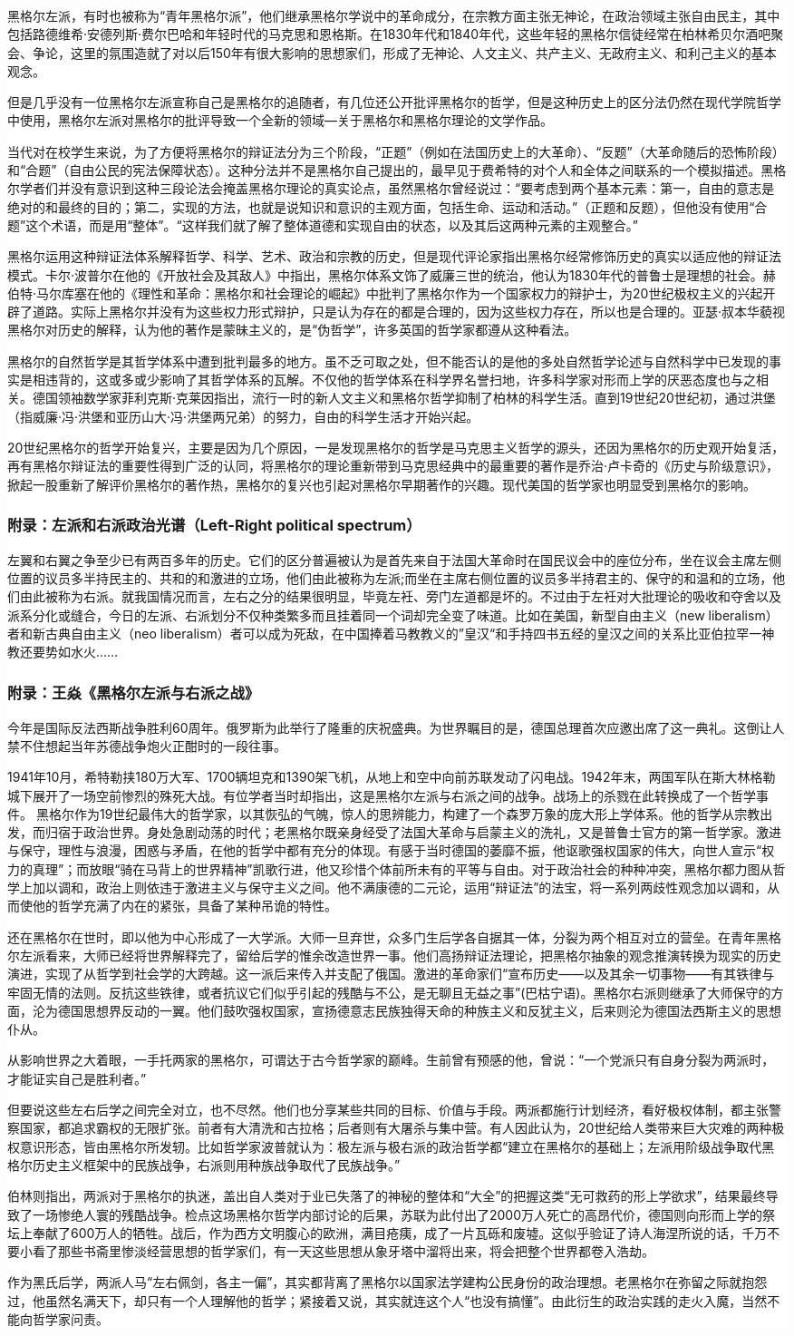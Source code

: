 黑格尔左派，有时也被称为“青年黑格尔派”，他们继承黑格尔学说中的革命成分，在宗教方面主张无神论，在政治领域主张自由民主，其中包括路德维希·安德列斯·费尔巴哈和年轻时代的马克思和恩格斯。在1830年代和1840年代，这些年轻的黑格尔信徒经常在柏林希贝尔酒吧聚会、争论，这里的氛围造就了对以后150年有很大影响的思想家们，形成了无神论、人文主义、共产主义、无政府主义、和利己主义的基本观念。

但是几乎没有一位黑格尔左派宣称自己是黑格尔的追随者，有几位还公开批评黑格尔的哲学，但是这种历史上的区分法仍然在现代学院哲学中使用，黑格尔左派对黑格尔的批评导致一个全新的领域—关于黑格尔和黑格尔理论的文学作品。

当代对在校学生来说，为了方便将黑格尔的辩证法分为三个阶段，“正题”（例如在法国历史上的大革命）、“反题”（大革命随后的恐怖阶段）和“合题”（自由公民的宪法保障状态）。这种分法并不是黑格尔自己提出的，最早见于费希特的对个人和全体之间联系的一个模拟描述。黑格尔学者们并没有意识到这种三段论法会掩盖黑格尔理论的真实论点，虽然黑格尔曾经说过：“要考虑到两个基本元素：第一，自由的意志是绝对的和最终的目的；第二，实现的方法，也就是说知识和意识的主观方面，包括生命、运动和活动。”（正题和反题），但他没有使用“合题”这个术语，而是用“整体”。“这样我们就了解了整体道德和实现自由的状态，以及其后这两种元素的主观整合。”

黑格尔运用这种辩证法体系解释哲学、科学、艺术、政治和宗教的历史，但是现代评论家指出黑格尔经常修饰历史的真实以适应他的辩证法模式。卡尔·波普尔在他的《开放社会及其敌人》中指出，黑格尔体系文饰了威廉三世的统治，他认为1830年代的普鲁士是理想的社会。赫伯特·马尔库塞在他的《理性和革命：黑格尔和社会理论的崛起》中批判了黑格尔作为一个国家权力的辩护士，为20世纪极权主义的兴起开辟了道路。实际上黑格尔并没有为这些权力形式辩护，只是认为存在的都是合理的，因为这些权力存在，所以也是合理的。亚瑟·叔本华藐视黑格尔对历史的解释，认为他的著作是蒙昧主义的，是“伪哲学”，许多英国的哲学家都遵从这种看法。

黑格尔的自然哲学是其哲学体系中遭到批判最多的地方。虽不乏可取之处，但不能否认的是他的多处自然哲学论述与自然科学中已发现的事实是相违背的，这或多或少影响了其哲学体系的瓦解。不仅他的哲学体系在科学界名誉扫地，许多科学家对形而上学的厌恶态度也与之相关。德国领袖数学家菲利克斯·克莱因指出，流行一时的新人文主义和黑格尔哲学抑制了柏林的科学生活。直到19世纪20世纪初，通过洪堡（指威廉·冯·洪堡和亚历山大·冯·洪堡两兄弟）的努力，自由的科学生活才开始兴起。

20世纪黑格尔的哲学开始复兴，主要是因为几个原因，一是发现黑格尔的哲学是马克思主义哲学的源头，还因为黑格尔的历史观开始复活，再有黑格尔辩证法的重要性得到广泛的认同，将黑格尔的理论重新带到马克思经典中的最重要的著作是乔治·卢卡奇的《历史与阶级意识》，掀起一股重新了解评价黑格尔的著作热，黑格尔的复兴也引起对黑格尔早期著作的兴趣。现代美国的哲学家也明显受到黑格尔的影响。

### 附录：左派和右派政治光谱（Left-Right political spectrum）

左翼和右翼之争至少已有两百多年的历史。它们的区分普遍被认为是首先来自于法国大革命时在国民议会中的座位分布，坐在议会主席左侧位置的议员多半持民主的、共和的和激进的立场，他们由此被称为左派;而坐在主席右侧位置的议员多半持君主的、保守的和温和的立场，他们由此被称为右派。就我国情况而言，左右之分的结果很明显，毕竟左衽、旁门左道都是坏的。不过由于左衽对大批理论的吸收和夺舍以及派系分化或缝合，今日的左派、右派划分不仅种类繁多而且挂着同一个词却完全变了味道。比如在美国，新型自由主义（new liberalism）者和新古典自由主义（neo liberalism）者可以成为死敌，在中国捧着马教教义的”皇汉“和手持四书五经的皇汉之间的关系比亚伯拉罕一神教还要势如水火……

### 附录：王焱《黑格尔左派与右派之战》

今年是国际反法西斯战争胜利60周年。俄罗斯为此举行了隆重的庆祝盛典。为世界瞩目的是，德国总理首次应邀出席了这一典礼。这倒让人禁不住想起当年苏德战争炮火正酣时的一段往事。
 
1941年10月，希特勒挟180万大军、1700辆坦克和1390架飞机，从地上和空中向前苏联发动了闪电战。1942年末，两国军队在斯大林格勒城下展开了一场空前惨烈的殊死大战。有位学者当时却指出，这是黑格尔左派与右派之间的战争。战场上的杀戮在此转换成了一个哲学事件。
黑格尔作为19世纪最伟大的哲学家，以其恢弘的气魄，惊人的思辨能力，构建了一个森罗万象的庞大形上学体系。他的哲学从宗教出发，而归宿于政治世界。身处急剧动荡的时代；老黑格尔既亲身经受了法国大革命与启蒙主义的洗礼，又是普鲁士官方的第一哲学家。激进与保守，理性与浪漫，困惑与矛盾，在他的哲学中都有充分的体现。有感于当时德国的萎靡不振，他讴歌强权国家的伟大，向世人宣示“权力的真理”；而放眼“骑在马背上的世界精神”凯歌行进，他又珍惜个体前所未有的平等与自由。对于政治社会的种种冲突，黑格尔都力图从哲学上加以调和，政治上则依违于激进主义与保守主义之间。他不满康德的二元论，运用“辩证法”的法宝，将一系列两歧性观念加以调和，从而使他的哲学充满了内在的紧张，具备了某种吊诡的特性。

还在黑格尔在世时，即以他为中心形成了一大学派。大师一旦弃世，众多门生后学各自据其一体，分裂为两个相互对立的营垒。在青年黑格尔左派看来，大师已经将世界解释完了，留给后学的惟余改造世界一事。他们高扬辩证法理论，把黑格尔抽象的观念推演转换为现实的历史演进，实现了从哲学到社会学的大跨越。这一派后来传入并支配了俄国。激进的革命家们“宣布历史——以及其余一切事物——有其铁律与牢固无情的法则。反抗这些铁律，或者抗议它们似乎引起的残酷与不公，是无聊且无益之事”(巴枯宁语)。黑格尔右派则继承了大师保守的方面，沦为德国思想界反动的一翼。他们鼓吹强权国家，宣扬德意志民族独得天命的种族主义和反犹主义，后来则沦为德国法西斯主义的思想仆从。

从影响世界之大着眼，一手托两家的黑格尔，可谓达于古今哲学家的巅峰。生前曾有预感的他，曾说：“一个党派只有自身分裂为两派时，才能证实自己是胜利者。”

但要说这些左右后学之间完全对立，也不尽然。他们也分享某些共同的目标、价值与手段。两派都施行计划经济，看好极权体制，都主张警察国家，都追求霸权的无限扩张。前者有大清洗和古拉格；后者则有大屠杀与集中营。有人因此认为，20世纪给人类带来巨大灾难的两种极权意识形态，皆由黑格尔所发轫。比如哲学家波普就认为：极左派与极右派的政治哲学都“建立在黑格尔的基础上；左派用阶级战争取代黑格尔历史主义框架中的民族战争，右派则用种族战争取代了民族战争。”

伯林则指出，两派对于黑格尔的执迷，盖出自人类对于业已失落了的神秘的整体和“大全”的把握这类“无可救药的形上学欲求”，结果最终导致了一场惨绝人寰的残酷战争。检点这场黑格尔哲学内部讨论的后果，苏联为此付出了2000万人死亡的高昂代价，德国则向形而上学的祭坛上奉献了600万人的牺牲。战后，作为西方文明腹心的欧洲，满目疮痍，成了一片瓦砾和废墟。这似乎验证了诗人海涅所说的话，千万不要小看了那些书斋里惨淡经营思想的哲学家们，有一天这些思想从象牙塔中溜将出来，将会把整个世界都卷入浩劫。

作为黑氏后学，两派人马“左右佩剑，各主一偏”，其实都背离了黑格尔以国家法学建构公民身份的政治理想。老黑格尔在弥留之际就抱怨过，他虽然名满天下，却只有一个人理解他的哲学；紧接着又说，其实就连这个人“也没有搞懂”。由此衍生的政治实践的走火入魔，当然不能向哲学家问责。
